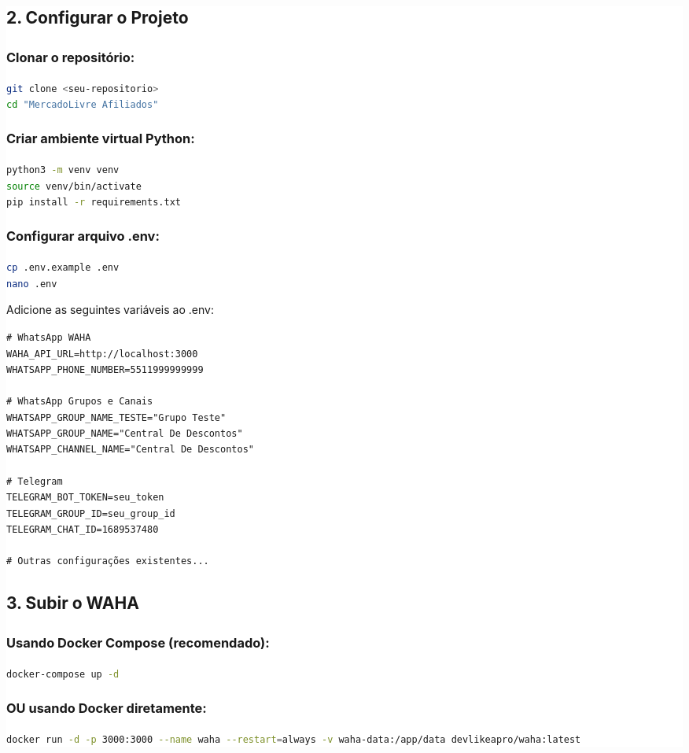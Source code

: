 ## 2. Configurar o Projeto

### Clonar o repositório:
```bash
git clone <seu-repositorio>
cd "MercadoLivre Afiliados"
```

### Criar ambiente virtual Python:
```bash
python3 -m venv venv
source venv/bin/activate
pip install -r requirements.txt
```

### Configurar arquivo .env:
```bash
cp .env.example .env
nano .env
```

Adicione as seguintes variáveis ao .env:
```env
# WhatsApp WAHA
WAHA_API_URL=http://localhost:3000
WHATSAPP_PHONE_NUMBER=5511999999999

# WhatsApp Grupos e Canais
WHATSAPP_GROUP_NAME_TESTE="Grupo Teste"
WHATSAPP_GROUP_NAME="Central De Descontos"
WHATSAPP_CHANNEL_NAME="Central De Descontos"

# Telegram
TELEGRAM_BOT_TOKEN=seu_token
TELEGRAM_GROUP_ID=seu_group_id
TELEGRAM_CHAT_ID=1689537480

# Outras configurações existentes...
```

## 3. Subir o WAHA

### Usando Docker Compose (recomendado):
```bash
docker-compose up -d
```

### OU usando Docker diretamente:
```bash
docker run -d -p 3000:3000 --name waha --restart=always -v waha-data:/app/data devlikeapro/waha:latest
```
